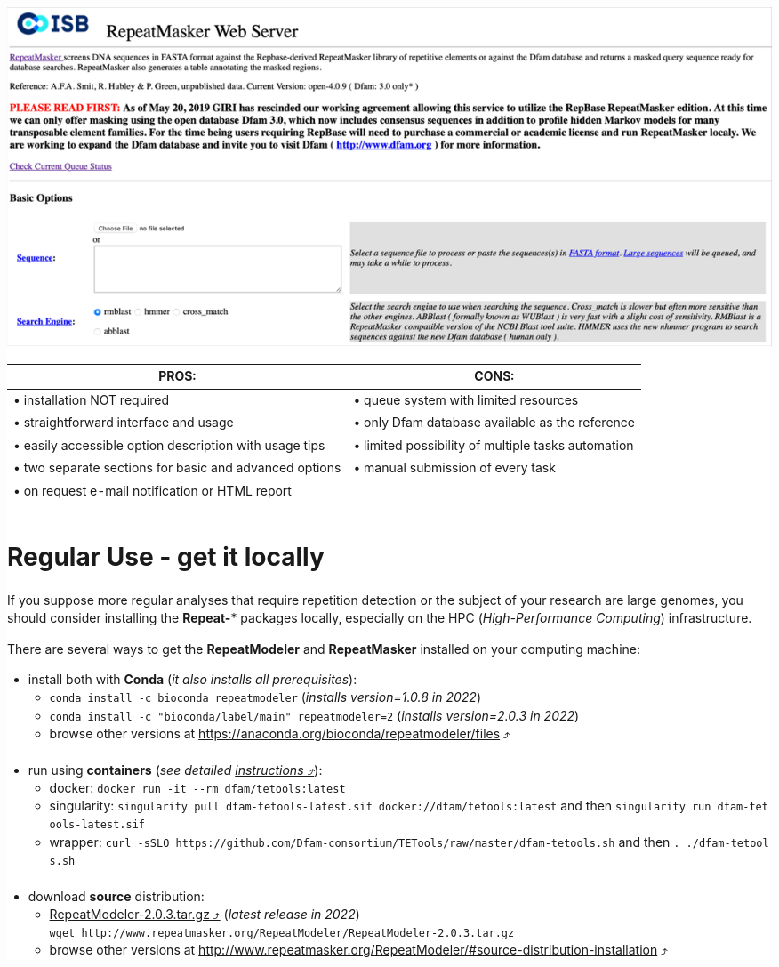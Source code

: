 ![RepeatMasker](assets/images/RepeatMasker_server.png)

|**PROS:**|**CONS:**|
|---------|---------|
|• installation NOT required                            |• queue system with limited resources |
|• straightforward interface and usage                  |• only Dfam database available as the reference |
|• easily accessible option description with usage tips |• limited possibility of multiple tasks automation |
|• two separate sections for basic and advanced options |• manual submission of every task |
|• on request e-mail notification or HTML report        |


# Regular Use - get it locally

If you suppose more regular analyses that require repetition detection or the subject of your research are large genomes, you should consider installing the **Repeat-*** packages locally, especially on the HPC (*High-Performance Computing*) infrastructure.

There are several ways to get the **RepeatModeler** and **RepeatMasker** installed on your computing machine:

* install both with **Conda** (*it also installs all prerequisites*):
  * `conda install -c bioconda repeatmodeler` (*installs version=1.0.8 in 2022*)
  * `conda install -c "bioconda/label/main" repeatmodeler=2` (*installs version=2.0.3 in 2022*)
  * browse other versions at <a href="https://anaconda.org/bioconda/repeatmodeler/files" target="_blank">https://anaconda.org/bioconda/repeatmodeler/files  ⤴</a>
<br><br>
* run using **containers** (<i>see detailed <a href="https://github.com/Dfam-consortium/TETools#using-the-container" target="_blank">instructions  ⤴</a></i>):
  * docker: `docker run -it --rm dfam/tetools:latest`
  * singularity: `singularity pull dfam-tetools-latest.sif docker://dfam/tetools:latest` and then `singularity run dfam-tetools-latest.sif`
  * wrapper: `curl -sSLO https://github.com/Dfam-consortium/TETools/raw/master/dfam-tetools.sh` and then `. ./dfam-tetools.sh`
<br><br>
* download **source** distribution:
  * <a href="http://www.repeatmasker.org/RepeatModeler/RepeatModeler-2.0.3.tar.gz" target="_blank">RepeatModeler-2.0.3.tar.gz  ⤴</a> (*latest release in 2022*) <br> `wget http://www.repeatmasker.org/RepeatModeler/RepeatModeler-2.0.3.tar.gz`
  * browse other versions at <a href="http://www.repeatmasker.org/RepeatModeler/#source-distribution-installation" target="_blank">http://www.repeatmasker.org/RepeatModeler/#source-distribution-installation  ⤴</a>